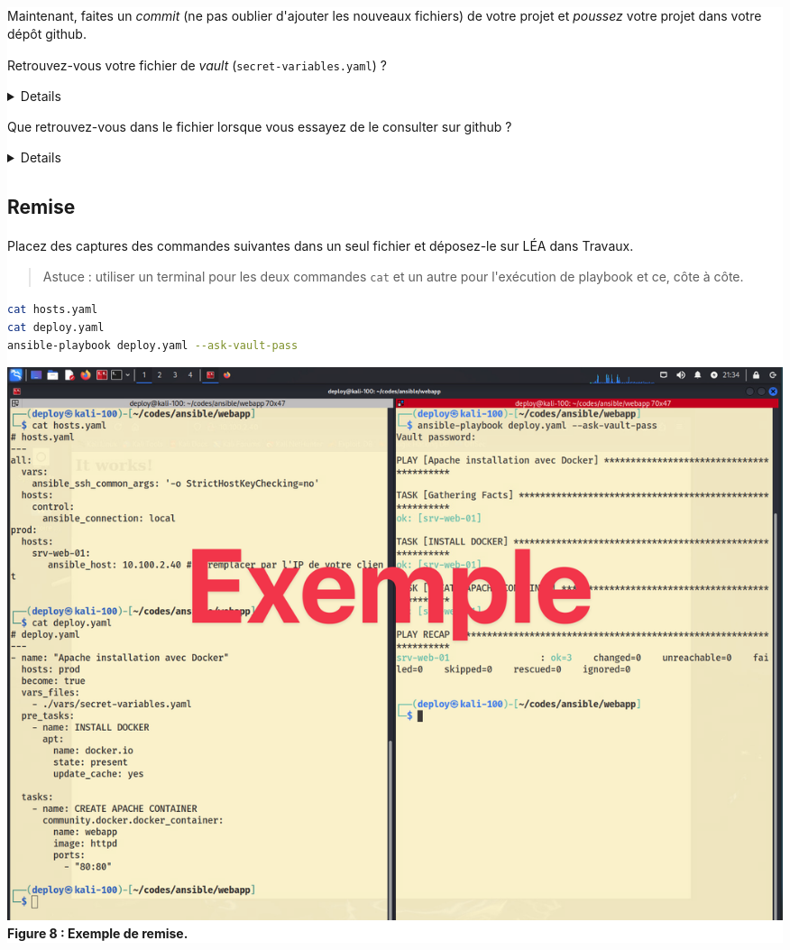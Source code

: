 Maintenant, faites un _commit_ (ne pas oublier d'ajouter les nouveaux fichiers) de votre projet et _poussez_ votre projet dans votre dépôt github.

Retrouvez-vous votre fichier de _vault_ (<code>secret-variables.yaml</code>) ?

<details></details>

Que retrouvez-vous dans le fichier lorsque vous essayez de le consulter sur github ?

<details></details>

## Remise

Placez des captures des commandes suivantes dans un seul fichier et déposez-le sur LÉA dans Travaux. 

>Astuce : utiliser un terminal pour les deux commandes `cat` et un autre pour l'exécution de playbook et ce, côte à côte.

```bash
cat hosts.yaml
cat deploy.yaml
ansible-playbook deploy.yaml --ask-vault-pass
```


![Exemple de remise.](images/ExempleRemiseExer07.png "Figure 8 : Exemple de remise.")  
**Figure 8 : Exemple de remise.** 
